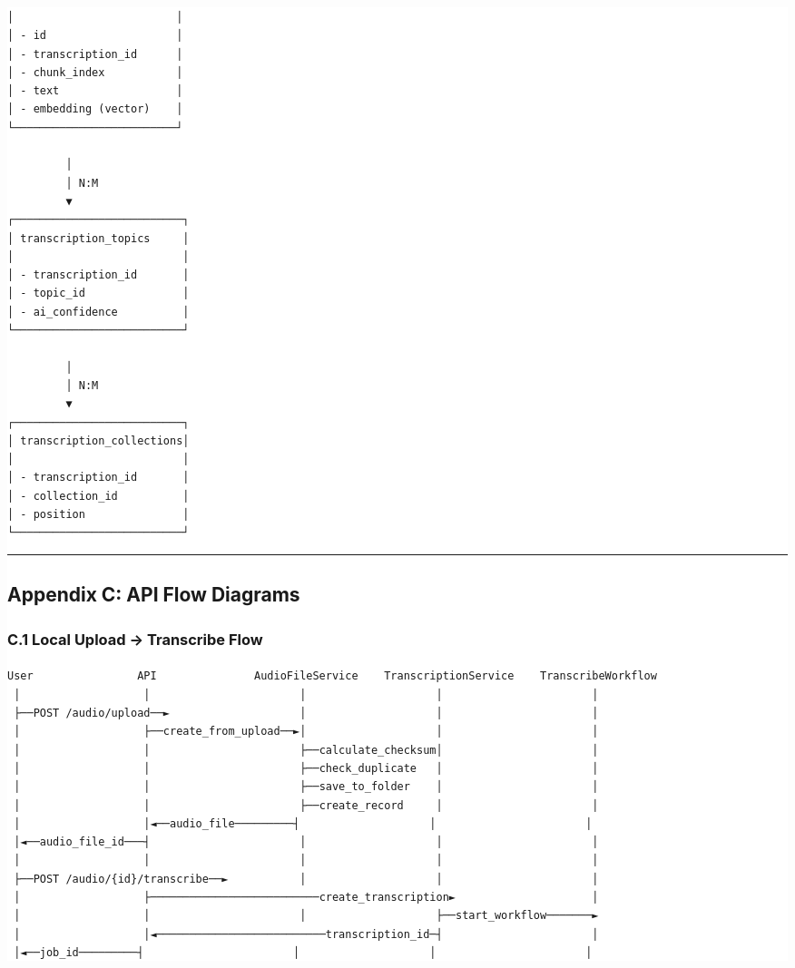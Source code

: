 ```
│                         │
│ - id                    │
│ - transcription_id      │
│ - chunk_index           │
│ - text                  │
│ - embedding (vector)    │
└─────────────────────────┘

         │
         │ N:M
         ▼
┌──────────────────────────┐
│ transcription_topics     │
│                          │
│ - transcription_id       │
│ - topic_id               │
│ - ai_confidence          │
└──────────────────────────┘

         │
         │ N:M
         ▼
┌──────────────────────────┐
│ transcription_collections│
│                          │
│ - transcription_id       │
│ - collection_id          │
│ - position               │
└──────────────────────────┘
```

---

## Appendix C: API Flow Diagrams

### C.1 Local Upload → Transcribe Flow

```
User                API               AudioFileService    TranscriptionService    TranscribeWorkflow
 │                   │                       │                    │                       │
 ├──POST /audio/upload──►                    │                    │                       │
 │                   ├──create_from_upload──►│                    │                       │
 │                   │                       ├──calculate_checksum│                       │
 │                   │                       ├──check_duplicate   │                       │
 │                   │                       ├──save_to_folder    │                       │
 │                   │                       ├──create_record     │                       │
 │                   │◄──audio_file─────────┤                    │                       │
 │◄──audio_file_id───┤                       │                    │                       │
 │                   │                       │                    │                       │
 ├──POST /audio/{id}/transcribe──►           │                    │                       │
 │                   ├──────────────────────────create_transcription►                     │
 │                   │                       │                    ├──start_workflow───────►
 │                   │◄──────────────────────────transcription_id─┤                       │
 │◄──job_id─────────┤                       │                    │                       │
```
